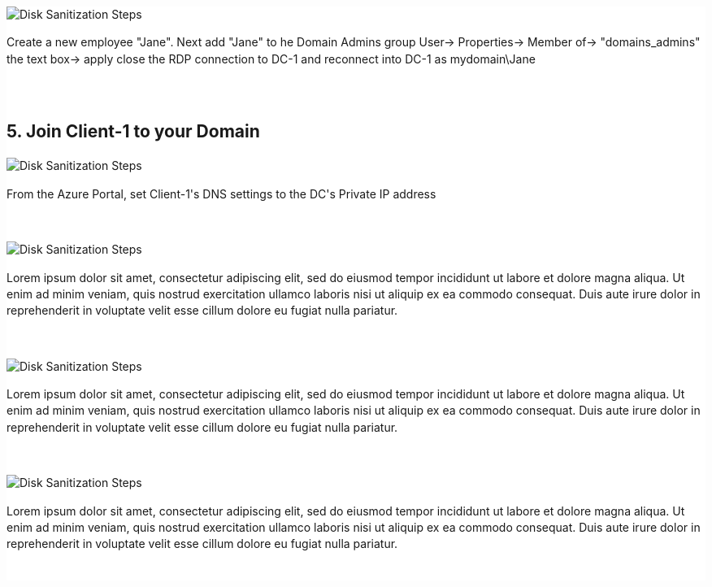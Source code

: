 
<p>
<img src="https://i.imgur.com/Eh4ohIt.png" height="60%" width="60%" alt="Disk Sanitization Steps"/>
</p>
<p>
Create a new employee "Jane". Next add "Jane" to he Domain Admins group User-> Properties-> Member of-> "domains_admins" the text box-> apply close the RDP connection to DC-1 and reconnect into DC-1 as mydomain\Jane
</p>
<br />

<h2>5. Join Client-1 to your Domain</h2>

<p>
<img src="https://i.imgur.com/q0KxQNa.png" height="60%" width="60%" alt="Disk Sanitization Steps"/>
</p>
<p>From the Azure Portal, set Client-1's DNS settings to the DC's Private IP address
</p>
<br />


<p>
<img src="https://i.imgur.com/DJmEXEB.png" height="80%" width="80%" alt="Disk Sanitization Steps"/>
</p>
<p>
Lorem ipsum dolor sit amet, consectetur adipiscing elit, sed do eiusmod tempor incididunt ut labore et dolore magna aliqua. Ut enim ad minim veniam, quis nostrud exercitation ullamco laboris nisi ut aliquip ex ea commodo consequat. Duis aute irure dolor in reprehenderit in voluptate velit esse cillum dolore eu fugiat nulla pariatur.
</p>
<br />

<p>
<img src="https://i.imgur.com/DJmEXEB.png" height="80%" width="80%" alt="Disk Sanitization Steps"/>
</p>
<p>
Lorem ipsum dolor sit amet, consectetur adipiscing elit, sed do eiusmod tempor incididunt ut labore et dolore magna aliqua. Ut enim ad minim veniam, quis nostrud exercitation ullamco laboris nisi ut aliquip ex ea commodo consequat. Duis aute irure dolor in reprehenderit in voluptate velit esse cillum dolore eu fugiat nulla pariatur.
</p>
<br />

<p>
<img src="https://i.imgur.com/DJmEXEB.png" height="80%" width="80%" alt="Disk Sanitization Steps"/>
</p>
<p>
Lorem ipsum dolor sit amet, consectetur adipiscing elit, sed do eiusmod tempor incididunt ut labore et dolore magna aliqua. Ut enim ad minim veniam, quis nostrud exercitation ullamco laboris nisi ut aliquip ex ea commodo consequat. Duis aute irure dolor in reprehenderit in voluptate velit esse cillum dolore eu fugiat nulla pariatur.
</p>
<br />
